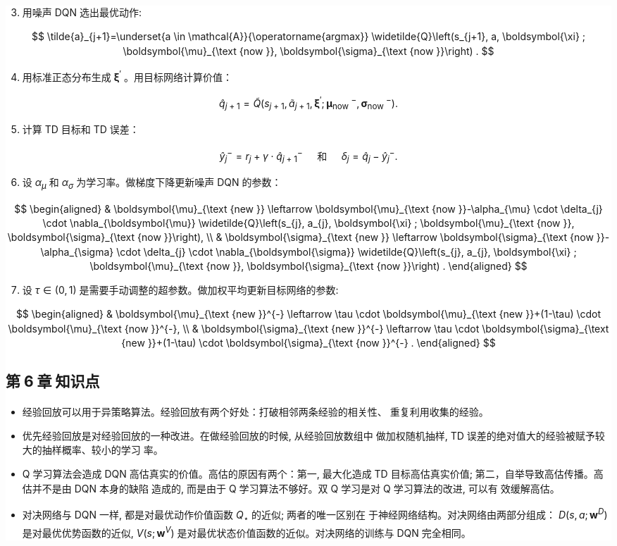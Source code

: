 3. 用噪声 $\mathrm{DQN}$ 选出最优动作:

$$
\tilde{a}_{j+1}=\underset{a \in \mathcal{A}}{\operatorname{argmax}} \widetilde{Q}\left(s_{j+1}, a, \boldsymbol{\xi} ; \boldsymbol{\mu}_{\text {now }}, \boldsymbol{\sigma}_{\text {now }}\right) .
$$

4. 用标准正态分布生成 $\boldsymbol{\xi}^{\prime}$ 。用目标网络计算价值：

$$
\widehat{q}_{j+1}=\widetilde{Q}\left(s_{j+1}, \tilde{a}_{j+1}, \boldsymbol{\xi}^{\prime} ; \boldsymbol{\mu}_{\text {now }}^{-}, \boldsymbol{\sigma}_{\text {now }}^{-}\right) .
$$

5. 计算 TD 目标和 TD 误差：

$$
\widehat{y}_{j}^{-}=r_{j}+\gamma \cdot \widehat{q}_{j+1}^{-} \quad \text { 和 } \quad \delta_{j}=\widehat{q}_{j}-\widehat{y}_{j}^{-} .
$$

6. 设 $\alpha_{\mu}$ 和 $\alpha_{\sigma}$ 为学习率。做梯度下降更新噪声 $\mathrm{DQN}$ 的参数：

$$
\begin{aligned}
& \boldsymbol{\mu}_{\text {new }} \leftarrow \boldsymbol{\mu}_{\text {now }}-\alpha_{\mu} \cdot \delta_{j} \cdot \nabla_{\boldsymbol{\mu}} \widetilde{Q}\left(s_{j}, a_{j}, \boldsymbol{\xi} ; \boldsymbol{\mu}_{\text {now }}, \boldsymbol{\sigma}_{\text {now }}\right), \\
& \boldsymbol{\sigma}_{\text {new }} \leftarrow \boldsymbol{\sigma}_{\text {now }}-\alpha_{\sigma} \cdot \delta_{j} \cdot \nabla_{\boldsymbol{\sigma}} \widetilde{Q}\left(s_{j}, a_{j}, \boldsymbol{\xi} ; \boldsymbol{\mu}_{\text {now }}, \boldsymbol{\sigma}_{\text {now }}\right) .
\end{aligned}
$$

7. 设 $\tau \in(0,1)$ 是需要手动调整的超参数。做加权平均更新目标网络的参数:

$$
\begin{aligned}
& \boldsymbol{\mu}_{\text {new }}^{-} \leftarrow \tau \cdot \boldsymbol{\mu}_{\text {new }}+(1-\tau) \cdot \boldsymbol{\mu}_{\text {now }}^{-}, \\
& \boldsymbol{\sigma}_{\text {new }}^{-} \leftarrow \tau \cdot \boldsymbol{\sigma}_{\text {new }}+(1-\tau) \cdot \boldsymbol{\sigma}_{\text {now }}^{-} .
\end{aligned}
$$



## 第 6 章 知识点

- 经验回放可以用于异策略算法。经验回放有两个好处：打破相邻两条经验的相关性、 重复利用收集的经验。

- 优先经验回放是对经验回放的一种改进。在做经验回放的时候, 从经验回放数组中 做加权随机抽样, TD 误差的绝对值大的经验被赋予较大的抽样概率、较小的学习 率。

- Q 学习算法会造成 DQN 高估真实的价值。高估的原因有两个：第一, 最大化造成 TD 目标高估真实价值; 第二，自举导致高估传播。高估并不是由 DQN 本身的缺陷 造成的, 而是由于 $\mathrm{Q}$ 学习算法不够好。双 $\mathrm{Q}$ 学习是对 $\mathrm{Q}$ 学习算法的改进, 可以有 效缓解高估。

- 对决网络与 DQN 一样, 都是对最优动作价值函数 $Q_{\star}$ 的近似; 两者的唯一区别在 于神经网络结构。对决网络由两部分组成： $D\left(s, a ; \boldsymbol{w}^{D}\right)$ 是对最优优势函数的近似, $V\left(s ; \boldsymbol{w}^{V}\right)$ 是对最优状态价值函数的近似。对决网络的训练与 DQN 完全相同。
